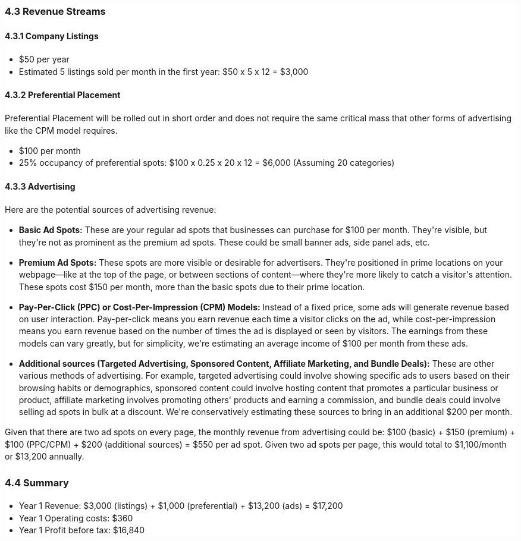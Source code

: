 ### 4.3 Revenue Streams

#### 4.3.1 Company Listings

- $50 per year
- Estimated 5 listings sold per month in the first year: $50 x 5 x 12 = $3,000

#### 4.3.2 Preferential Placement

Preferential Placement will be rolled out in short order and does not require the same critical mass that other forms of advertising like the CPM model requires.

- $100 per month
- 25% occupancy of preferential spots: $100 x 0.25 x 20 x 12 = $6,000 (Assuming 20 categories)

#### 4.3.3 Advertising

Here are the potential sources of advertising revenue:

- **Basic Ad Spots:** These are your regular ad spots that businesses can purchase for $100 per month. They're visible, but they're not as prominent as the premium ad spots. These could be small banner ads, side panel ads, etc.

- **Premium Ad Spots:** These spots are more visible or desirable for advertisers. They're positioned in prime locations on your webpage—like at the top of the page, or between sections of content—where they're more likely to catch a visitor's attention. These spots cost $150 per month, more than the basic spots due to their prime location.

- **Pay-Per-Click (PPC) or Cost-Per-Impression (CPM) Models:** Instead of a fixed price, some ads will generate revenue based on user interaction. Pay-per-click means you earn revenue each time a visitor clicks on the ad, while cost-per-impression means you earn revenue based on the number of times the ad is displayed or seen by visitors. The earnings from these models can vary greatly, but for simplicity, we're estimating an average income of $100 per month from these ads.



- **Additional sources (Targeted Advertising, Sponsored Content, Affiliate Marketing, and Bundle Deals):** These are other various methods of advertising. For example, targeted advertising could involve showing specific ads to users based on their browsing habits or demographics, sponsored content could involve hosting content that promotes a particular business or product, affiliate marketing involves promoting others' products and earning a commission, and bundle deals could involve selling ad spots in bulk at a discount. We're conservatively estimating these sources to bring in an additional $200 per month.


Given that there are two ad spots on every page, the monthly revenue from advertising could be: $100 (basic) + $150 (premium) + $100 (PPC/CPM) + $200 (additional sources) = $550 per ad spot. Given two ad spots per page, this would total to $1,100/month or $13,200 annually.





### 4.4 Summary

- Year 1 Revenue: $3,000 (listings) + $1,000 (preferential) + $13,200 (ads) = $17,200
- Year 1 Operating costs: $360
- Year 1 Profit before tax: $16,840
